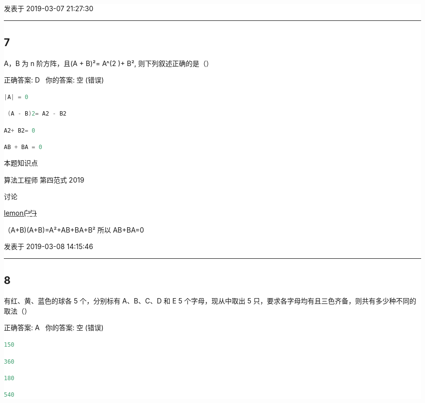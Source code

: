 发表于 2019-03-07 21:27:30

* * *

## 7

A，B 为 n 阶方阵，且(A + B)²= A^(2 )+ B², 则下列叙述正确的是（）

正确答案: D   你的答案: 空 (错误)

```cpp
|A| = 0
```

```cpp
 (A - B)2= A2 - B2
```

```cpp
A2+ B2= 0
```

```cpp
AB + BA = 0
```

本题知识点

算法工程师 第四范式 2019

讨论

[lemon(˃̶̤́꒳˂̶̤̀)](https://www.nowcoder.com/profile/8620959)

（A+B)(A+B)=A²+AB+BA+B² 所以 AB+BA=0

发表于 2019-03-08 14:15:46

* * *

## 8

有红、黄、蓝色的球各 5 个，分别标有 A、B、C、D 和 E 5 个字母，现从中取出 5 只，要求各字母均有且三色齐备，则共有多少种不同的取法（）

正确答案: A   你的答案: 空 (错误)

```cpp
150
```

```cpp
360
```

```cpp
180
```

```cpp
540
```
